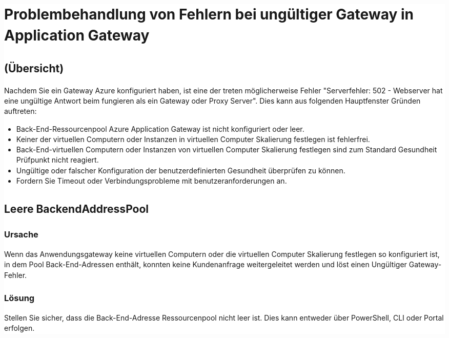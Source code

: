 <properties
   pageTitle="Problembehandlung bei Fehlern bei der Anwendung Gateway Ungültiger Gateway (502) | Microsoft Azure"
   description="Informationen Sie zum Behandeln von Problemen mit der Anwendung Gateway 502-Fehlern"
   services="application-gateway"
   documentationCenter="na"
   authors="amitsriva"
   manager="rossort"
   editor=""
   tags="azure-resource-manager"
/>
<tags  
   ms.service="application-gateway"
   ms.devlang="na"
   ms.topic="article"
   ms.tgt_pltfrm="na"
   ms.workload="infrastructure-services"
   ms.date="09/02/2016"
   ms.author="amitsriva" />

# <a name="troubleshooting-bad-gateway-errors-in-application-gateway"></a>Problembehandlung von Fehlern bei ungültiger Gateway in Application Gateway

## <a name="overview"></a>(Übersicht)

Nachdem Sie ein Gateway Azure konfiguriert haben, ist eine der treten möglicherweise Fehler "Serverfehler: 502 - Webserver hat eine ungültige Antwort beim fungieren als ein Gateway oder Proxy Server". Dies kann aus folgenden Hauptfenster Gründen auftreten:

- Back-End-Ressourcenpool Azure Application Gateway ist nicht konfiguriert oder leer.
- Keiner der virtuellen Computern oder Instanzen in virtuellen Computer Skalierung festlegen ist fehlerfrei.
- Back-End-virtuellen Computern oder Instanzen von virtuellen Computer Skalierung festlegen sind zum Standard Gesundheit Prüfpunkt nicht reagiert.
- Ungültige oder falscher Konfiguration der benutzerdefinierten Gesundheit überprüfen zu können.
- Fordern Sie Timeout oder Verbindungsprobleme mit benutzeranforderungen an.

## <a name="empty-backendaddresspool"></a>Leere BackendAddressPool

### <a name="cause"></a>Ursache

Wenn das Anwendungsgateway keine virtuellen Computern oder die virtuellen Computer Skalierung festlegen so konfiguriert ist, in dem Pool Back-End-Adressen enthält, konnten keine Kundenanfrage weitergeleitet werden und löst einen Ungültiger Gateway-Fehler.

### <a name="solution"></a>Lösung

Stellen Sie sicher, dass die Back-End-Adresse Ressourcenpool nicht leer ist. Dies kann entweder über PowerShell, CLI oder Portal erfolgen.
